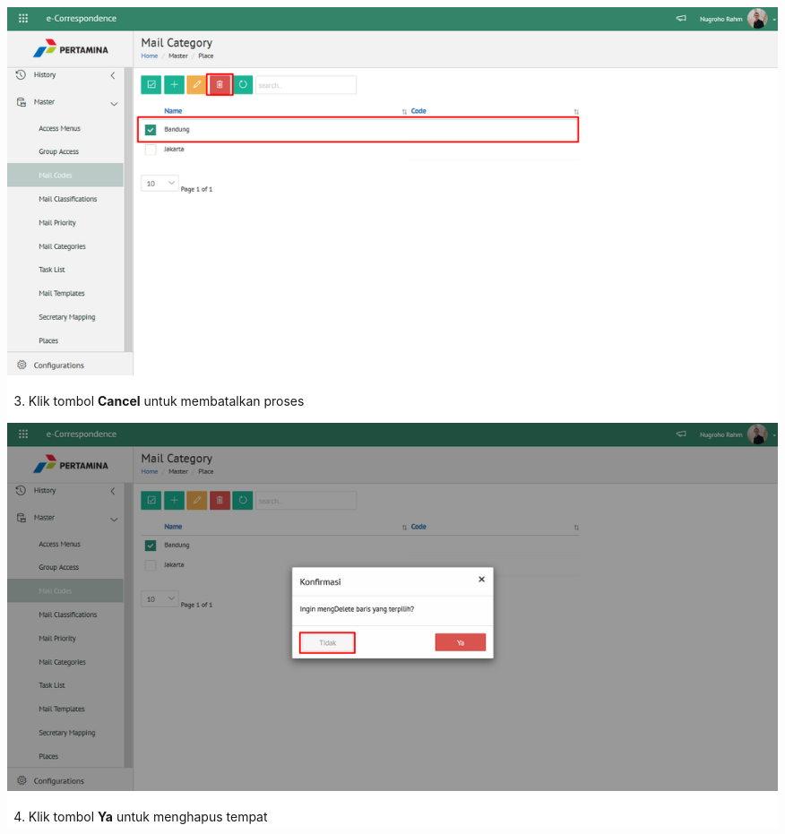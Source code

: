 ![Gambar](_screenshoot_data_master/DM76.png "image*tooltip")

3. Klik tombol **Cancel** untuk membatalkan proses

![Gambar](_screenshoot_data_master/DM77.png "image*tooltip")

4. Klik tombol **Ya** untuk menghapus tempat
